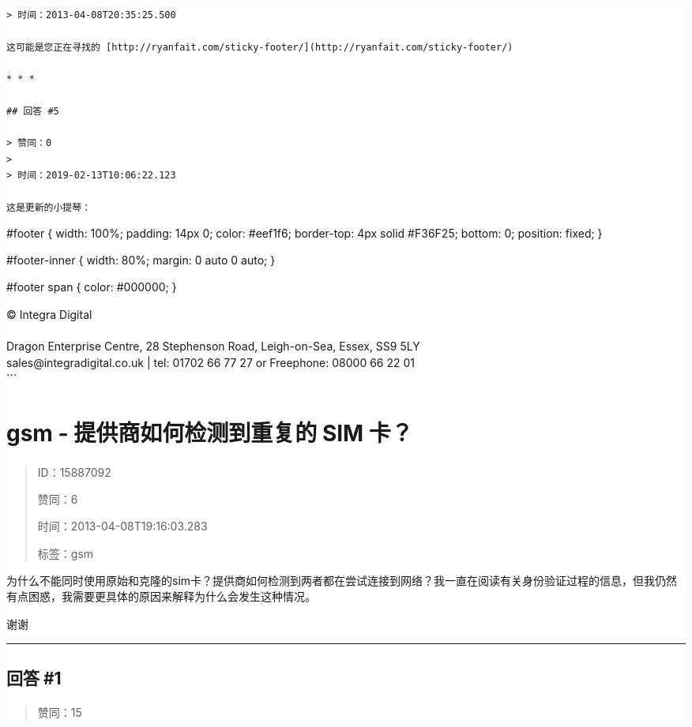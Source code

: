 ```
> 时间：2013-04-08T20:35:25.500

这可能是您正在寻找的 [http://ryanfait.com/sticky-footer/](http://ryanfait.com/sticky-footer/)

* * *

## 回答 #5

> 赞同：0
> 
> 时间：2019-02-13T10:06:22.123

这是更新的小提琴：

```
#footer {
  width: 100%;
  padding: 14px 0;
  color: #eef1f6;
  border-top: 4px solid #F36F25;
  bottom: 0;
  position: fixed;
}

#footer-inner {
  width: 80%;
  margin: 0 auto 0 auto;
}

#footer span {
  color: #000000;
}
```

```
<div id="footer">
  <div id="footer-inner">
    <span>&copy; <?php echo date("Y"); ?> Integra Digital</span><br><br>
    <span>Dragon Enterprise Centre, 28 Stephenson Road, Leigh-on-Sea, Essex, SS9 5LY</span><br>
    <span>sales@integradigital.co.uk | tel: 01702 66 77 27 or Freephone: 08000 66 22 01</span>
  </div>
</div>
```

# gsm - 提供商如何检测到重复的 SIM 卡？

> ID：15887092
> 
> 赞同：6
> 
> 时间：2013-04-08T19:16:03.283
> 
> 标签：gsm

为什么不能同时使用原始和克隆的sim卡？提供商如何检测到两者都在尝试连接到网络？我一直在阅读有关身份验证过程的信息，但我仍然有点困惑，我需要更具体的原因来解释为什么会发生这种情况。

谢谢

* * *

## 回答 #1

> 赞同：15
> 
```